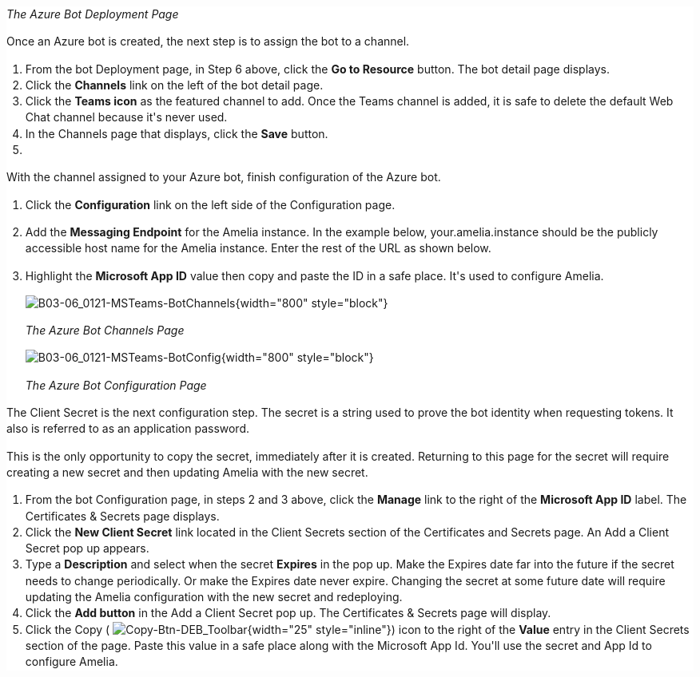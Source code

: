 *The Azure Bot Deployment Page*

</chapter>

<chapter title="Connect the Azure Bot to a Channel" collapsible="true" level="5">

Once an Azure bot is created, the next step is to assign the bot to a channel.

1. From the bot Deployment page, in Step 6 above, click the **Go to Resource** button. The bot detail page displays.
2. Click the **Channels** link on the left of the bot detail page.
3. Click the **Teams icon** as the featured channel to add. Once the Teams channel is added, it is safe to delete the default Web Chat channel because it's never used.
4. In the Channels page that displays, click the **Save** button.
5. 
</chapter>

<chapter title="Finish Configuration of the Azure Bot" collapsible="true" level="5">
With the channel assigned to your Azure bot, finish configuration of the Azure bot.

1. Click the **Configuration** link on the left side of the Configuration page.
2. Add the **Messaging Endpoint** for the Amelia instance. In the example below, your.amelia.instance should be the publicly accessible host name for the Amelia instance. Enter the rest of the URL as shown below.
3. Highlight the **Microsoft App ID** value then copy and paste the ID in a safe place. It's used to configure Amelia.

   ![B03-06_0121-MSTeams-BotChannels](B03-06_0121-MSTeams-BotChannels.png){width="800" style="block"}

   *The Azure Bot Channels Page*

   ![B03-06_0121-MSTeams-BotConfig](B03-06_0121-MSTeams-BotConfig.png){width="800" style="block"}

   *The Azure Bot Configuration Page*

</chapter>

<chapter title="Create a New Client Secret" collapsible="true" level="5">

The Client Secret is the next configuration step. The secret is a string used to prove the bot identity when requesting tokens. It also is referred to as an application password.

This is the only opportunity to copy the secret, immediately after it is created. Returning to this page for the secret will require creating a new secret and then updating Amelia with the new secret.

1. From the bot Configuration page, in steps 2 and 3 above, click the **Manage** link to the right of the **Microsoft App ID** label. The Certificates & Secrets page displays.
2. Click the **New Client Secret** link located in the Client Secrets section of the Certificates and Secrets page. An Add a Client Secret pop up appears.
3. Type a **Description** and select when the secret **Expires** in the pop up. Make the Expires date far into the future if the secret needs to change periodically. Or make the Expires date never expire.
   Changing the secret at some future date will require updating the Amelia configuration with the new secret and redeploying.
4. Click the **Add button** in the Add a Client Secret pop up. The Certificates & Secrets page will display.
5. Click the Copy ( ![Copy-Btn-DEB_Toolbar](Copy-Btn-DEB_Toolbar.png){width="25" style="inline"}) icon to the right of the **Value** entry in the Client Secrets section of the page. Paste this value in a safe place along with the Microsoft App Id. You'll use the secret and App Id to configure Amelia.
   